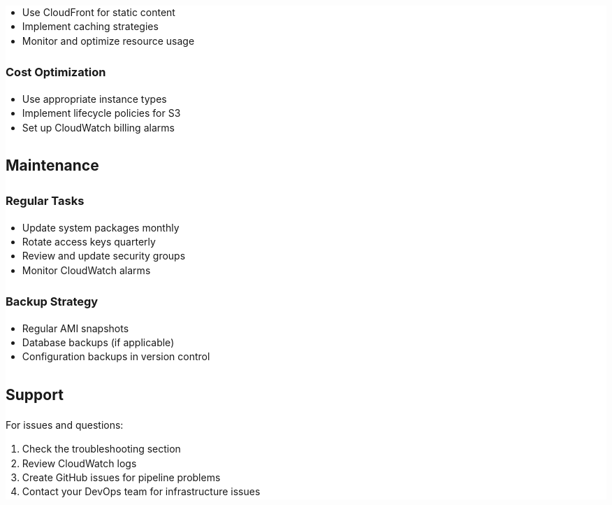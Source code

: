 - Use CloudFront for static content
- Implement caching strategies
- Monitor and optimize resource usage

### Cost Optimization

- Use appropriate instance types
- Implement lifecycle policies for S3
- Set up CloudWatch billing alarms

## Maintenance

### Regular Tasks

- Update system packages monthly
- Rotate access keys quarterly
- Review and update security groups
- Monitor CloudWatch alarms

### Backup Strategy

- Regular AMI snapshots
- Database backups (if applicable)
- Configuration backups in version control

## Support

For issues and questions:
1. Check the troubleshooting section
2. Review CloudWatch logs
3. Create GitHub issues for pipeline problems
4. Contact your DevOps team for infrastructure issues
